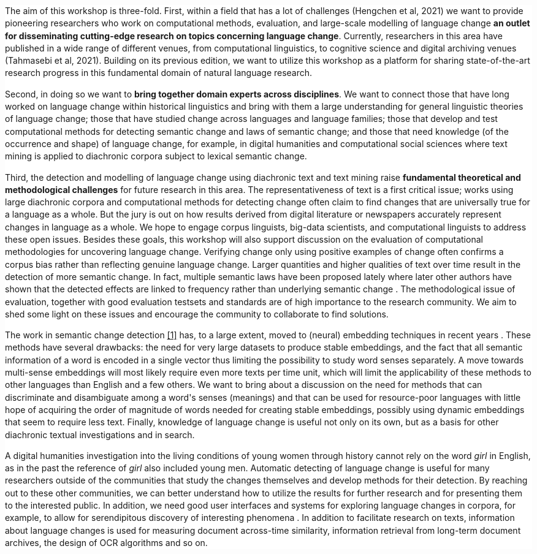 <p>The aim of this workshop is three-fold. First, within a field that has a lot of challenges (Hengchen et al, 2021) we want to provide pioneering researchers who work on computational methods, evaluation, and large-scale modelling of language change <span><strong>an outlet for disseminating cutting-edge research on topics concerning language change</strong></span>. Currently, researchers in this area have published in a wide range of different venues, from computational linguistics, to cognitive science and digital archiving venues (Tahmasebi et al, 2021). Building on its previous edition, we want to utilize this workshop as a platform for sharing state-of-the-art research progress in this fundamental domain of natural language research.</p>

<p>Second, in doing so we want to <strong>bring together domain experts across disciplines</strong>. We want to connect those that have long worked on language change within historical linguistics and bring with them a large understanding for general linguistic theories of language change; those that have studied change across languages and language families; those that develop and test computational methods for detecting semantic change and laws of semantic change; and those that need knowledge (of the occurrence and shape) of language change, for example, in digital humanities and computational social sciences where text mining is applied to diachronic corpora subject to lexical semantic change.</p>
<p>Third, the detection and modelling of language change using diachronic text and text mining raise <strong>fundamental theoretical and methodological challenges</strong> for future research in this area. The representativeness of text is a first critical issue; works using large diachronic corpora and computational methods for detecting change often claim to find changes that are universally true for a language as a whole. But the jury is out on how results derived from digital literature or newspapers accurately represent changes in language as a whole. We hope to engage corpus linguists, big-data scientists, and computational linguists to address these open issues. Besides these goals, this workshop will also support discussion on the evaluation of computational methodologies for uncovering language change. Verifying change only using positive examples of change often confirms a corpus bias rather than reflecting genuine language change. Larger quantities and higher qualities of text over time result in the detection of more semantic change. In fact, multiple semantic laws have been proposed lately  where later other authors have shown that the detected effects are linked to frequency rather than underlying semantic change . The methodological issue of evaluation, together with good evaluation testsets and standards are of high importance to the research community. We aim to shed some light on these issues and encourage the community to collaborate to find solutions.</p>
<p>The work in semantic change detection <a href="#footnote-1">[1]</a> has, to a large extent, moved to (neural) embedding techniques in recent years . These methods have several drawbacks: the need for very large datasets to produce stable embeddings, and the fact that all semantic information of a word is encoded in a single vector thus limiting the possibility to study word senses separately. A move towards multi-sense embeddings will most likely require even more texts per time unit, which will limit the applicability of these methods to other languages than English and a few others. We want to bring about a discussion on the need for methods that can discriminate and disambiguate among a word's senses (meanings) and that can be used for resource-poor languages with little hope of acquiring the order of magnitude of words needed for creating stable embeddings, possibly using dynamic embeddings that seem to require less text. Finally, knowledge of language change is useful not only on its own, but as a basis for other diachronic textual investigations and in search. </p>

<p>A digital humanities investigation into the living conditions of young women through history cannot rely on the word <em>girl</em> in English, as in the past the reference of <em>girl</em> also included young men. Automatic detecting of language change is useful for many researchers outside of the communities that study the changes themselves and develop methods for their detection. By reaching out to these other communities, we can better understand how to utilize the results for further research and for presenting them to the interested public. In addition, we need good user interfaces and systems for exploring language changes in corpora, for example, to allow for serendipitous discovery of interesting phenomena . In addition to facilitate research on texts, information about language changes is used for measuring document across-time similarity, information retrieval from long-term document archives, the design of OCR algorithms and so on.</p>
